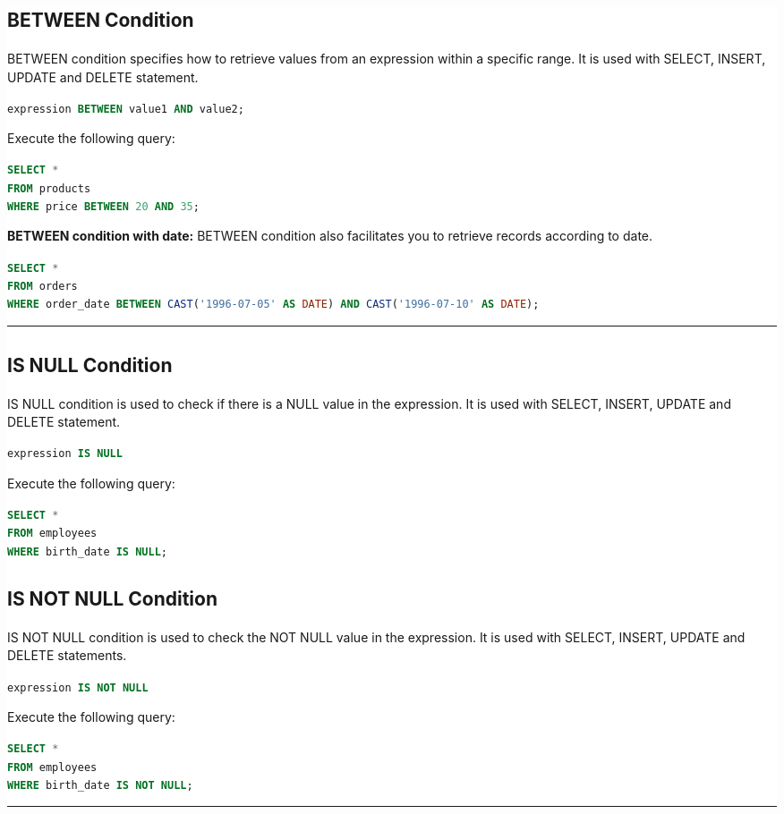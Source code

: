 ## BETWEEN Condition

BETWEEN condition specifies how to retrieve values from an expression within a specific range. It is used with SELECT, INSERT, UPDATE and DELETE statement.

```sql
expression BETWEEN value1 AND value2;
```

Execute the following query:

```sql
SELECT *
FROM products
WHERE price BETWEEN 20 AND 35;
```

**BETWEEN condition with date:**
BETWEEN condition also facilitates you to retrieve records according to date.

```sql
SELECT *
FROM orders
WHERE order_date BETWEEN CAST('1996-07-05' AS DATE) AND CAST('1996-07-10' AS DATE);
```

---

## IS NULL Condition

IS NULL condition is used to check if there is a NULL value in the expression. It is used with SELECT, INSERT, UPDATE and DELETE statement.

```sql
expression IS NULL
```

Execute the following query:

```sql
SELECT *
FROM employees
WHERE birth_date IS NULL;
```

## IS NOT NULL Condition

IS NOT NULL condition is used to check the NOT NULL value in the expression. It is used with SELECT, INSERT, UPDATE and DELETE statements.

```sql
expression IS NOT NULL
```

Execute the following query:

```sql
SELECT *
FROM employees
WHERE birth_date IS NOT NULL;
```

---